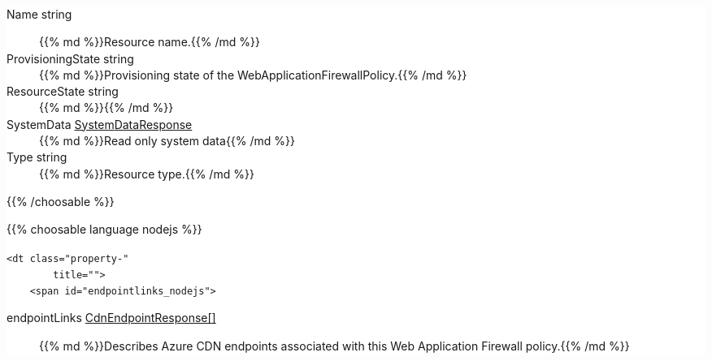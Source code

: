 <a href="#name_go" style="color: inherit; text-decoration: inherit;">Name</a>
</span>
        <span class="property-indicator"></span>
        <span class="property-type">string</span>
    </dt>
    <dd>{{% md %}}Resource name.{{% /md %}}</dd>
    <dt class="property-"
            title="">
        <span id="provisioningstate_go">
<a href="#provisioningstate_go" style="color: inherit; text-decoration: inherit;">Provisioning<wbr>State</a>
</span>
        <span class="property-indicator"></span>
        <span class="property-type">string</span>
    </dt>
    <dd>{{% md %}}Provisioning state of the WebApplicationFirewallPolicy.{{% /md %}}</dd>
    <dt class="property-"
            title="">
        <span id="resourcestate_go">
<a href="#resourcestate_go" style="color: inherit; text-decoration: inherit;">Resource<wbr>State</a>
</span>
        <span class="property-indicator"></span>
        <span class="property-type">string</span>
    </dt>
    <dd>{{% md %}}{{% /md %}}</dd>
    <dt class="property-"
            title="">
        <span id="systemdata_go">
<a href="#systemdata_go" style="color: inherit; text-decoration: inherit;">System<wbr>Data</a>
</span>
        <span class="property-indicator"></span>
        <span class="property-type"><a href="#systemdataresponse">System<wbr>Data<wbr>Response</a></span>
    </dt>
    <dd>{{% md %}}Read only system data{{% /md %}}</dd>
    <dt class="property-"
            title="">
        <span id="type_go">
<a href="#type_go" style="color: inherit; text-decoration: inherit;">Type</a>
</span>
        <span class="property-indicator"></span>
        <span class="property-type">string</span>
    </dt>
    <dd>{{% md %}}Resource type.{{% /md %}}</dd>
</dl>
{{% /choosable %}}

{{% choosable language nodejs %}}
<dl class="resources-properties">

    <dt class="property-"
            title="">
        <span id="endpointlinks_nodejs">
<a href="#endpointlinks_nodejs" style="color: inherit; text-decoration: inherit;">endpoint<wbr>Links</a>
</span>
        <span class="property-indicator"></span>
        <span class="property-type"><a href="#cdnendpointresponse">Cdn<wbr>Endpoint<wbr>Response[]</a></span>
    </dt>
    <dd>{{% md %}}Describes Azure CDN endpoints associated with this Web Application Firewall policy.{{% /md %}}</dd>
    <dt class="property-"
            title="">
